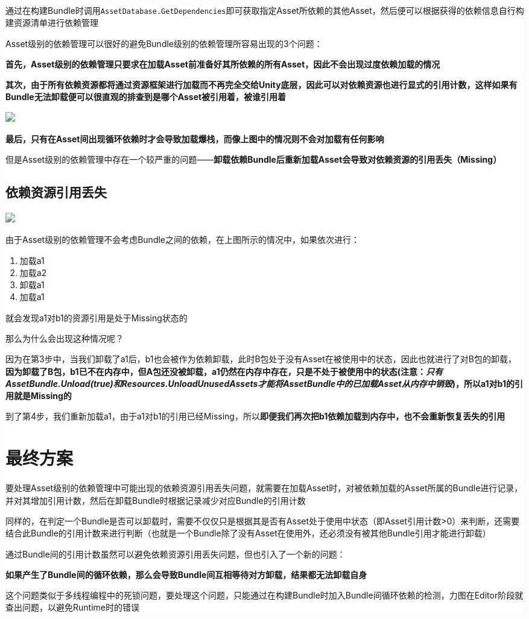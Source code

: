 

通过在构建Bundle时调用`AssetDatabase.GetDependencies`即可获取指定Asset所依赖的其他Asset，然后便可以根据获得的依赖信息自行构建资源清单进行依赖管理

Asset级别的依赖管理可以很好的避免Bundle级别的依赖管理所容易出现的3个问题：

**首先，Asset级别的依赖管理只要求在加载Asset前准备好其所依赖的所有Asset，因此不会出现过度依赖加载的情况**

**其次，由于所有依赖资源都将通过资源框架进行加载而不再完全交给Unity底层，因此可以对依赖资源也进行显式的引用计数，这样如果有Bundle无法卸载便可以很直观的排查到是哪个Asset被引用着，被谁引用着**

![](https://cathole-1307936347.cos.ap-guangzhou.myqcloud.com/DependencyManageCompare/DependencyManageCompare_4.png)

**最后，只有在Asset间出现循环依赖时才会导致加载爆栈，而像上图中的情况则不会对加载有任何影响**



但是Asset级别的依赖管理中存在一个较严重的问题——**卸载依赖Bundle后重新加载Asset会导致对依赖资源的引用丢失（Missing）**



## 依赖资源引用丢失

![](https://cathole-1307936347.cos.ap-guangzhou.myqcloud.com/DependencyManageCompare/DependencyManageCompare_5.png)

由于Asset级别的依赖管理不会考虑Bundle之间的依赖，在上图所示的情况中，如果依次进行：

1. 加载a1
2. 加载a2
3. 卸载a1
4. 加载a1

就会发现a1对b1的资源引用是处于Missing状态的



那么为什么会出现这种情况呢？



因为在第3步中，当我们卸载了a1后，b1也会被作为依赖卸载，此时B包处于没有Asset在被使用中的状态，因此也就进行了对B包的卸载，**因为卸载了B包，b1已不在内存中，但A包还没被卸载，a1仍然在内存中存在，只是不处于被使用中的状态(注意：*只有AssetBundle.Unload(true)和Resources.UnloadUnusedAssets才能将AssetBundle中的已加载Asset从内存中销毁*)，所以a1对b1的引用就是Missing的**

到了第4步，我们重新加载a1，由于a1对b1的引用已经Missing，所以**即便我们再次把b1依赖加载到内存中，也不会重新恢复丢失的引用**



# 最终方案

要处理Asset级别的依赖管理中可能出现的依赖资源引用丢失问题，就需要在加载Asset时，对被依赖加载的Asset所属的Bundle进行记录，并对其增加引用计数，然后在卸载Bundle时根据记录减少对应Bundle的引用计数

同样的，在判定一个Bundle是否可以卸载时，需要不仅仅只是根据其是否有Asset处于使用中状态（即Asset引用计数>0）来判断，还需要结合此Bundle的引用计数来进行判断（也就是一个Bundle除了没有Asset在使用外，还必须没有被其他Bundle引用才能进行卸载）

通过Bundle间的引用计数虽然可以避免依赖资源引用丢失问题，但也引入了一个新的问题：

**如果产生了Bundle间的循环依赖，那么会导致Bundle间互相等待对方卸载，结果都无法卸载自身**

这个问题类似于多线程编程中的死锁问题，要处理这个问题，只能通过在构建Bundle时加入Bundle间循环依赖的检测，力图在Editor阶段就查出问题，以避免Runtime时的错误
